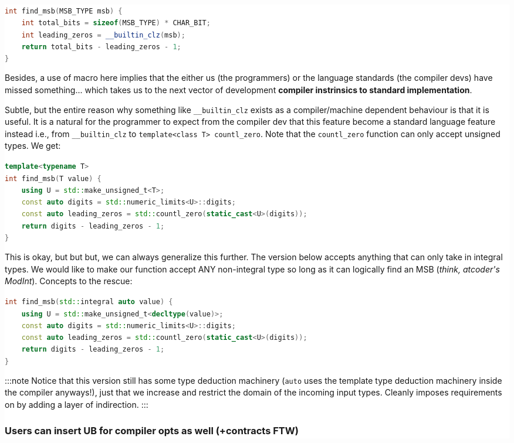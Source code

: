 ```cpp
int find_msb(MSB_TYPE msb) {
    int total_bits = sizeof(MSB_TYPE) * CHAR_BIT;
    int leading_zeros = __builtin_clz(msb);
    return total_bits - leading_zeros - 1;
}
```

Besides, a use of macro here implies that the either us (the programmers) or the language standards (the compiler devs) have missed something... which takes us to the next vector of development **compiler instrinsics to standard implementation**.

Subtle, but the entire reason why something like `__builtin_clz` exists as a compiler/machine dependent behaviour is that it is useful. It is a natural for the programmer to expect from the compiler dev that this feature become a standard language feature instead i.e., from `__builtin_clz` to `template<class T> countl_zero`. Note that the `countl_zero` function can only accept unsigned types. We get:

```cpp
template<typename T>
int find_msb(T value) {
    using U = std::make_unsigned_t<T>;
    const auto digits = std::numeric_limits<U>::digits;
    const auto leading_zeros = std::countl_zero(static_cast<U>(digits));
    return digits - leading_zeros - 1;
}
```

This is okay, but but but, we can always generalize this further. The version below accepts anything that can only take in integral types. We would like to make our function accept ANY non-integral type so long as it can logically find an MSB (*think, atcoder's ModInt*). Concepts to the rescue:

```cpp
int find_msb(std::integral auto value) {
    using U = std::make_unsigned_t<decltype(value)>;
    const auto digits = std::numeric_limits<U>::digits;
    const auto leading_zeros = std::countl_zero(static_cast<U>(digits));
    return digits - leading_zeros - 1;
}
```

:::note
Notice that this version still has some type deduction machinery (`auto` uses the template type deduction machinery inside the compiler anyways!), just that we increase and restrict the domain of the incoming input types. Cleanly imposes requirements on by adding a layer of indirection.
:::

### Users can insert UB for compiler opts as well (+contracts FTW)
